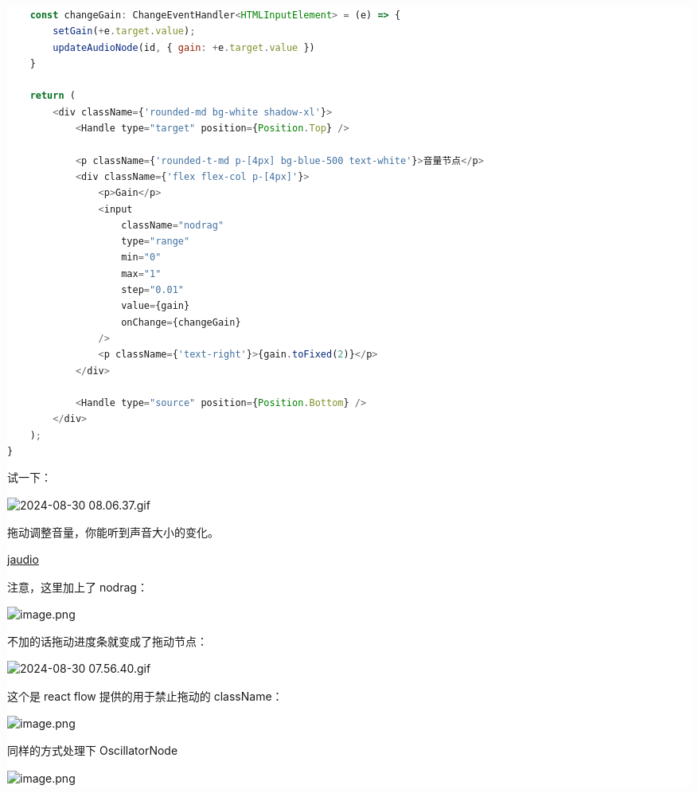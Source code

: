 ```javascript
    const changeGain: ChangeEventHandler<HTMLInputElement> = (e) => {
        setGain(+e.target.value);
        updateAudioNode(id, { gain: +e.target.value })
    }

    return (
        <div className={'rounded-md bg-white shadow-xl'}>
            <Handle type="target" position={Position.Top} />

            <p className={'rounded-t-md p-[4px] bg-blue-500 text-white'}>音量节点</p>
            <div className={'flex flex-col p-[4px]'}>
                <p>Gain</p>
                <input
                    className="nodrag"
                    type="range"
                    min="0"
                    max="1"
                    step="0.01"
                    value={gain}
                    onChange={changeGain}
                />
                <p className={'text-right'}>{gain.toFixed(2)}</p>
            </div>

            <Handle type="source" position={Position.Bottom} />
        </div>
    );
}
```
试一下：

![2024-08-30 08.06.37.gif](https://p1-juejin.byteimg.com/tos-cn-i-k3u1fbpfcp/73ca7d821cab42cf830292a66e0967e6~tplv-k3u1fbpfcp-jj-mark:0:0:0:0:q75.image#?w=2870&h=1536&s=638845&e=gif&f=30&b=fbfbfb)

拖动调整音量，你能听到声音大小的变化。

[jaudio](https://lf-activity-static.juejin.cn/obj/juejin-activity-static/user_book/2788017216685118_1724975765635_1230.mp3)

注意，这里加上了 nodrag：

![image.png](https://p1-juejin.byteimg.com/tos-cn-i-k3u1fbpfcp/7466fdcef5b74049a684cd2eaf243ffb~tplv-k3u1fbpfcp-jj-mark:0:0:0:0:q75.image#?w=1356&h=708&s=133232&e=png&b=1f1f1f)

不加的话拖动进度条就变成了拖动节点：

![2024-08-30 07.56.40.gif](https://p9-juejin.byteimg.com/tos-cn-i-k3u1fbpfcp/955c60960ce6416da6d6b8dd3569bb64~tplv-k3u1fbpfcp-jj-mark:0:0:0:0:q75.image#?w=2870&h=1536&s=1171032&e=gif&f=30&b=fbfbfb)

这个是 react flow 提供的用于禁止拖动的 className：

![image.png](https://p6-juejin.byteimg.com/tos-cn-i-k3u1fbpfcp/8df35b89a2ec4ab4aa169dfeb90bfd50~tplv-k3u1fbpfcp-jj-mark:0:0:0:0:q75.image#?w=1900&h=466&s=111954&e=png&b=ffffff)

同样的方式处理下 OscillatorNode

![image.png](https://p9-juejin.byteimg.com/tos-cn-i-k3u1fbpfcp/05940da5fc0a4b8a8bf2d216d94f432f~tplv-k3u1fbpfcp-jj-mark:0:0:0:0:q75.image#?w=1370&h=1222&s=319524&e=png&b=202020)
